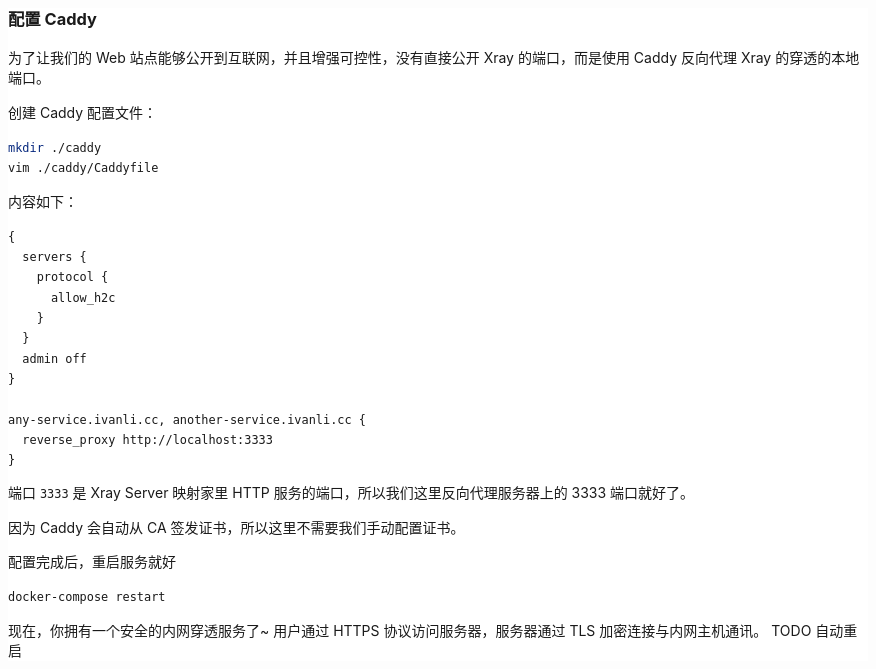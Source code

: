 ### 配置 Caddy

为了让我们的 Web 站点能够公开到互联网，并且增强可控性，没有直接公开 Xray 的端口，而是使用 Caddy 反向代理 Xray 的穿透的本地端口。

创建 Caddy 配置文件：

```zsh
mkdir ./caddy
vim ./caddy/Caddyfile
```

内容如下：

```caddyfile
{
  servers {
    protocol {
      allow_h2c
    }
  }
  admin off
}

any-service.ivanli.cc, another-service.ivanli.cc {
  reverse_proxy http://localhost:3333
}
```

端口 `3333` 是 Xray Server 映射家里 HTTP 服务的端口，所以我们这里反向代理服务器上的 3333 端口就好了。

因为 Caddy 会自动从 CA 签发证书，所以这里不需要我们手动配置证书。

配置完成后，重启服务就好

```zsh
docker-compose restart
```

现在，你拥有一个安全的内网穿透服务了~
用户通过 HTTPS 协议访问服务器，服务器通过 TLS 加密连接与内网主机通讯。
TODO 自动重启
